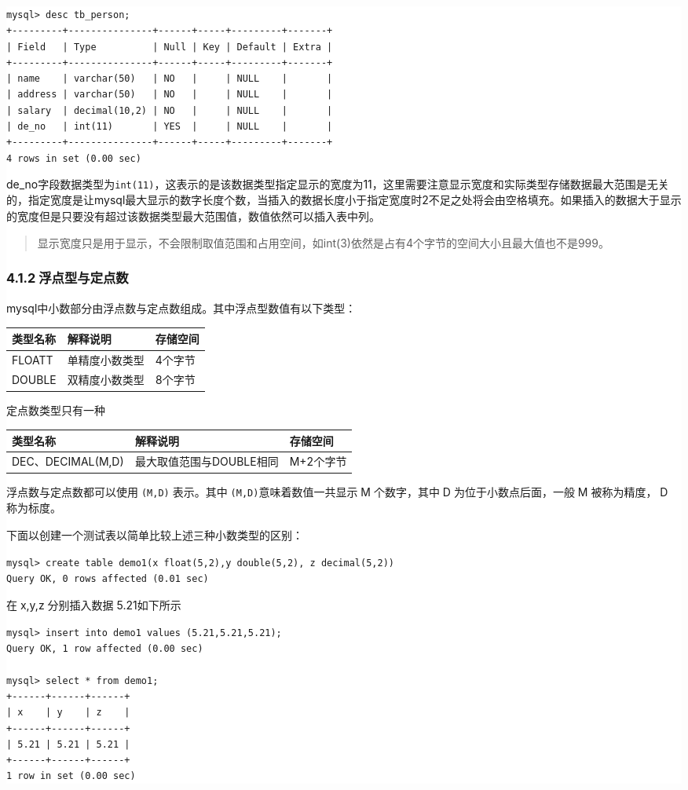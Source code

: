 ```
mysql> desc tb_person;
+---------+---------------+------+-----+---------+-------+
| Field   | Type          | Null | Key | Default | Extra |
+---------+---------------+------+-----+---------+-------+
| name    | varchar(50)   | NO   |     | NULL    |       |
| address | varchar(50)   | NO   |     | NULL    |       |
| salary  | decimal(10,2) | NO   |     | NULL    |       |
| de_no   | int(11)       | YES  |     | NULL    |       |
+---------+---------------+------+-----+---------+-------+
4 rows in set (0.00 sec)
```

de_no字段数据类型为`int(11)`，这表示的是该数据类型指定显示的宽度为11，这里需要注意显示宽度和实际类型存储数据最大范围是无关的，指定宽度是让mysql最大显示的数字长度个数，当插入的数据长度小于指定宽度时2不足之处将会由空格填充。如果插入的数据大于显示的宽度但是只要没有超过该数据类型最大范围值，数值依然可以插入表中列。

> 显示宽度只是用于显示，不会限制取值范围和占用空间，如int(3)依然是占有4个字节的空间大小且最大值也不是999。



### 4.1.2 浮点型与定点数

mysql中小数部分由浮点数与定点数组成。其中浮点型数值有以下类型：

| 类型名称 | 解释说明       | 存储空间 |
| :-------- | :-------------- | :-------- |
| FLOATT   | 单精度小数类型 | 4个字节  |
| DOUBLE   | 双精度小数类型 | 8个字节  |

定点数类型只有一种

| 类型名称          | 解释说明                 | 存储空间  |
| :----------------- | :------------------------ | :--------- |
| DEC、DECIMAL(M,D) | 最大取值范围与DOUBLE相同 | M+2个字节 |



浮点数与定点数都可以使用 `(M,D)` 表示。其中 `(M,D)`意味着数值一共显示 M 个数字，其中 D 为位于小数点后面，一般 M 被称为精度， D 称为标度。



下面以创建一个测试表以简单比较上述三种小数类型的区别：

```
mysql> create table demo1(x float(5,2),y double(5,2), z decimal(5,2))
Query OK, 0 rows affected (0.01 sec)
```

在 x,y,z 分别插入数据 5.21如下所示

```
mysql> insert into demo1 values (5.21,5.21,5.21);
Query OK, 1 row affected (0.00 sec)

mysql> select * from demo1;
+------+------+------+
| x    | y    | z    |
+------+------+------+
| 5.21 | 5.21 | 5.21 |
+------+------+------+
1 row in set (0.00 sec)
```
